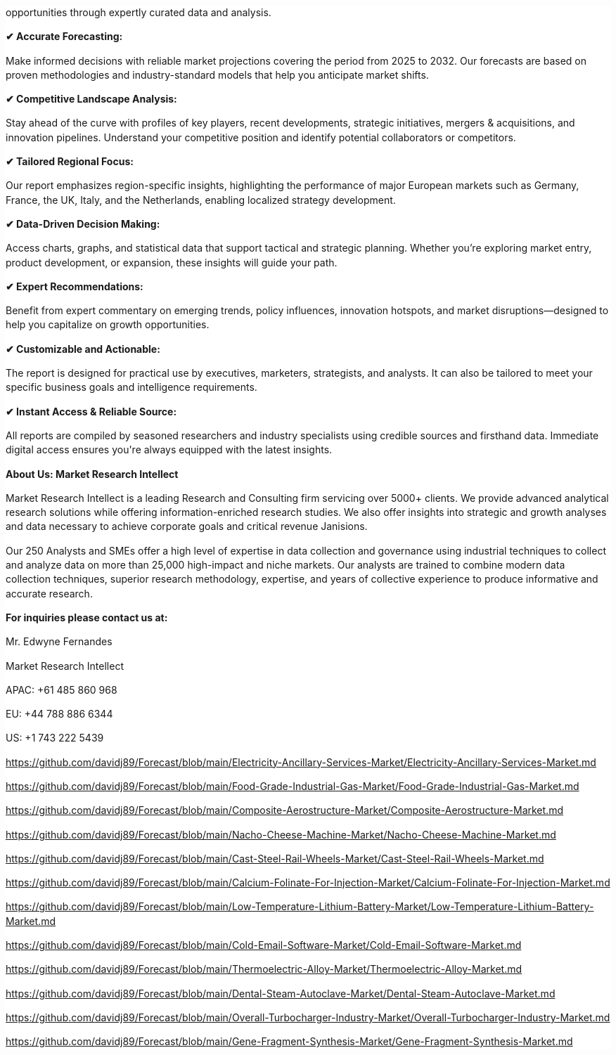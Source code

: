 opportunities through expertly curated data and analysis.</p><p><strong>✔ Accurate Forecasting:</strong></p><p>Make informed decisions with reliable market projections covering the period from 2025 to 2032. Our forecasts are based on proven methodologies and industry-standard models that help you anticipate market shifts.</p><p><strong>✔ Competitive Landscape Analysis:</strong></p><p>Stay ahead of the curve with profiles of key players, recent developments, strategic initiatives, mergers &amp; acquisitions, and innovation pipelines. Understand your competitive position and identify potential collaborators or competitors.</p><p><strong>✔ Tailored Regional Focus:</strong></p><p>Our report emphasizes region-specific insights, highlighting the performance of major European markets such as Germany, France, the UK, Italy, and the Netherlands, enabling localized strategy development.</p><p><strong>✔ Data-Driven Decision Making:</strong></p><p>Access charts, graphs, and statistical data that support tactical and strategic planning. Whether you&rsquo;re exploring market entry, product development, or expansion, these insights will guide your path.</p><p><strong>✔ Expert Recommendations:</strong></p><p>Benefit from expert commentary on emerging trends, policy influences, innovation hotspots, and market disruptions&mdash;designed to help you capitalize on growth opportunities.</p><p><strong>✔ Customizable and Actionable:</strong></p><p>The report is designed for practical use by executives, marketers, strategists, and analysts. It can also be tailored to meet your specific business goals and intelligence requirements.</p><p><strong>✔ Instant Access &amp; Reliable Source:</strong></p><p>All reports are compiled by seasoned researchers and industry specialists using credible sources and firsthand data. Immediate digital access ensures you're always equipped with the latest insights.</p><p><strong><span class="font-[700]">About Us: Market Research Intellect</span></strong></p><p><span class="">Market Research Intellect is a leading Research and Consulting firm servicing over 5000+ clients. We provide advanced analytical research solutions while offering information-enriched research studies.&nbsp;</span>We also offer insights into strategic and growth analyses and data necessary to achieve corporate goals and critical revenue Janisions.</p><p><span class="">Our 250 Analysts and SMEs offer a high level of expertise in data collection and governance using industrial techniques to collect and analyze data on more than 25,000 high-impact and niche markets. Our analysts are trained to combine modern data collection techniques, superior research methodology, expertise, and years of collective experience to produce informative and accurate research.</span></p><p><strong>For inquiries please contact us at:</strong></p><p>Mr. Edwyne Fernandes</p><p>Market Research Intellect</p><p>APAC: +61 485 860 968</p><p>EU: +44 788 886 6344</p><p>US: +1 743 222
5439</p><p><a href="https://github.com/davidj89/Forecast/blob/main/Electricity-Ancillary-Services-Market/Electricity-Ancillary-Services-Market.md">https://github.com/davidj89/Forecast/blob/main/Electricity-Ancillary-Services-Market/Electricity-Ancillary-Services-Market.md</a></p><p><a href="https://github.com/davidj89/Forecast/blob/main/Food-Grade-Industrial-Gas-Market/Food-Grade-Industrial-Gas-Market.md">https://github.com/davidj89/Forecast/blob/main/Food-Grade-Industrial-Gas-Market/Food-Grade-Industrial-Gas-Market.md</a></p><p><a href="https://github.com/davidj89/Forecast/blob/main/Composite-Aerostructure-Market/Composite-Aerostructure-Market.md">https://github.com/davidj89/Forecast/blob/main/Composite-Aerostructure-Market/Composite-Aerostructure-Market.md</a></p><p><a href="https://github.com/davidj89/Forecast/blob/main/Nacho-Cheese-Machine-Market/Nacho-Cheese-Machine-Market.md">https://github.com/davidj89/Forecast/blob/main/Nacho-Cheese-Machine-Market/Nacho-Cheese-Machine-Market.md</a></p><p><a href="https://github.com/davidj89/Forecast/blob/main/Cast-Steel-Rail-Wheels-Market/Cast-Steel-Rail-Wheels-Market.md">https://github.com/davidj89/Forecast/blob/main/Cast-Steel-Rail-Wheels-Market/Cast-Steel-Rail-Wheels-Market.md</a></p><p><a href="https://github.com/davidj89/Forecast/blob/main/Calcium-Folinate-For-Injection-Market/Calcium-Folinate-For-Injection-Market.md">https://github.com/davidj89/Forecast/blob/main/Calcium-Folinate-For-Injection-Market/Calcium-Folinate-For-Injection-Market.md</a></p><p><a href="https://github.com/davidj89/Forecast/blob/main/Low-Temperature-Lithium-Battery-Market/Low-Temperature-Lithium-Battery-Market.md">https://github.com/davidj89/Forecast/blob/main/Low-Temperature-Lithium-Battery-Market/Low-Temperature-Lithium-Battery-Market.md</a></p><p><a href="https://github.com/davidj89/Forecast/blob/main/Cold-Email-Software-Market/Cold-Email-Software-Market.md">https://github.com/davidj89/Forecast/blob/main/Cold-Email-Software-Market/Cold-Email-Software-Market.md</a></p><p><a href="https://github.com/davidj89/Forecast/blob/main/Thermoelectric-Alloy-Market/Thermoelectric-Alloy-Market.md">https://github.com/davidj89/Forecast/blob/main/Thermoelectric-Alloy-Market/Thermoelectric-Alloy-Market.md</a></p><p><a href="https://github.com/davidj89/Forecast/blob/main/Dental-Steam-Autoclave-Market/Dental-Steam-Autoclave-Market.md">https://github.com/davidj89/Forecast/blob/main/Dental-Steam-Autoclave-Market/Dental-Steam-Autoclave-Market.md</a></p><p><a href="https://github.com/davidj89/Forecast/blob/main/Overall-Turbocharger-Industry-Market/Overall-Turbocharger-Industry-Market.md">https://github.com/davidj89/Forecast/blob/main/Overall-Turbocharger-Industry-Market/Overall-Turbocharger-Industry-Market.md</a></p><p><a href="https://github.com/davidj89/Forecast/blob/main/Gene-Fragment-Synthesis-Market/Gene-Fragment-Synthesis-Market.md">https://github.com/davidj89/Forecast/blob/main/Gene-Fragment-Synthesis-Market/Gene-Fragment-Synthesis-Market.md</a></p>